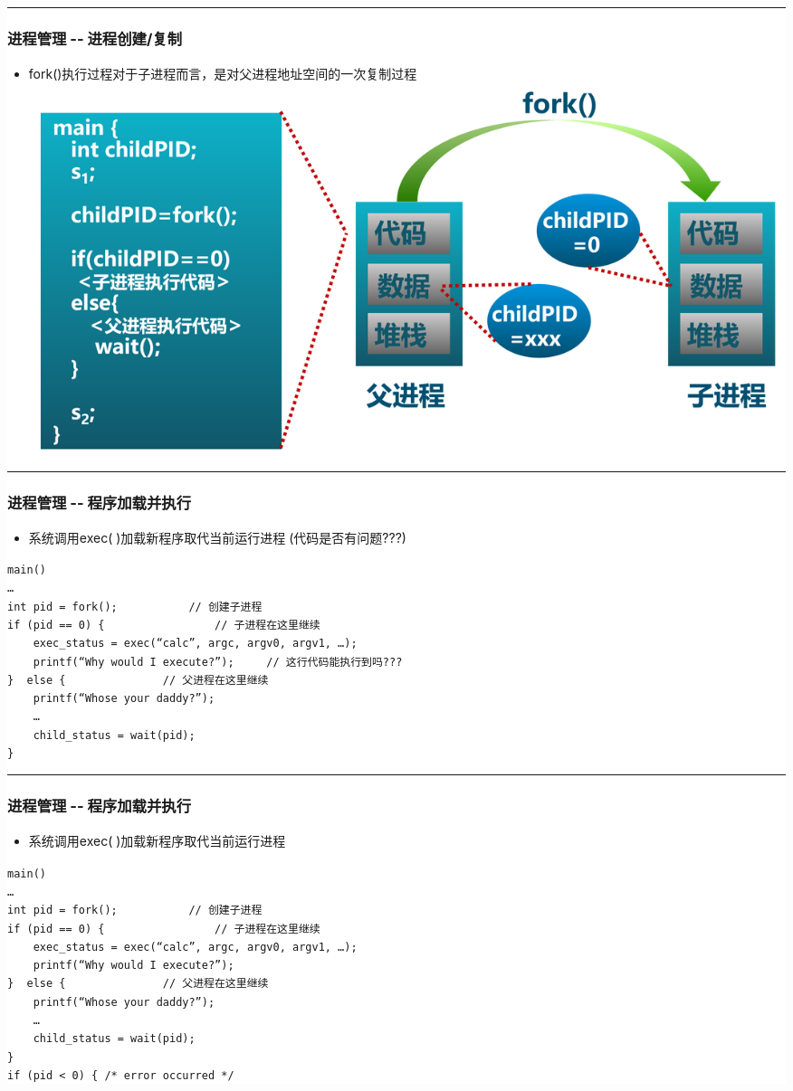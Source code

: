 

---
### 进程管理 -- 进程创建/复制
- fork()执行过程对于子进程而言，是对父进程地址空间的一次复制过程
 ![w:900](figs/fork.png) 

 
---
### 进程管理 -- 程序加载并执行
- 系统调用exec( )加载新程序取代当前运行进程 (代码是否有问题???)
```
main()
…
int pid = fork();			// 创建子进程
if (pid == 0) {			        // 子进程在这里继续
    exec_status = exec(“calc”, argc, argv0, argv1, …);
    printf(“Why would I execute?”);     // 这行代码能执行到吗???
}  else {				// 父进程在这里继续
    printf(“Whose your daddy?”);
    …
    child_status = wait(pid);
}

```

 
---
### 进程管理 -- 程序加载并执行
- 系统调用exec( )加载新程序取代当前运行进程
```
main()
…
int pid = fork();			// 创建子进程
if (pid == 0) {			        // 子进程在这里继续
    exec_status = exec(“calc”, argc, argv0, argv1, …);
    printf(“Why would I execute?”);
}  else {				// 父进程在这里继续
    printf(“Whose your daddy?”);
    …
    child_status = wait(pid);
}
if (pid < 0) { /* error occurred */
```